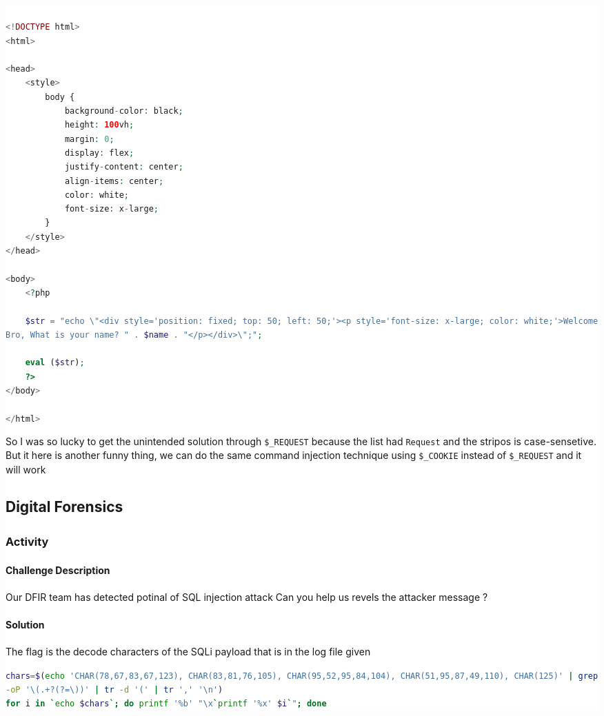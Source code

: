 ```php

<!DOCTYPE html>
<html>

<head>
    <style>
        body {
            background-color: black;
            height: 100vh;
            margin: 0;
            display: flex;
            justify-content: center;
            align-items: center;
            color: white;
            font-size: x-large;
        }
    </style>
</head>

<body>
    <?php

    $str = "echo \"<div style='position: fixed; top: 50; left: 50;'><p style='font-size: x-large; color: white;'>Welcome Bro, What is your name? " . $name . "</p></div>\";";

    eval ($str);
    ?>
</body>

</html>
```
So I was so lucky to get the unintended solution through `$_REQUEST` because the list had `Request` and the stripos is case-sensetive.
But it here is another funny thing, we can do the same command injection technique using `$_COOKIE` instead of `$_REQUEST` and it will work

## Digital Forensics 

### Activity

#### Challenge Description

Our DFIR team has detected potinal of SQL injection attack
Can you help us revels the attacker message ?

#### Solution

The flag is the decode characters of the SQLi payload that is in the log file given

```sh
chars=$(echo 'CHAR(78,67,83,67,123), CHAR(83,81,76,105), CHAR(95,52,95,84,104), CHAR(51,95,87,49,110), CHAR(125)' | grep -oP '\(.+?(?=\))' | tr -d '(' | tr ',' '\n')
for i in `echo $chars`; do printf '%b' "\x`printf '%x' $i`"; done
```
